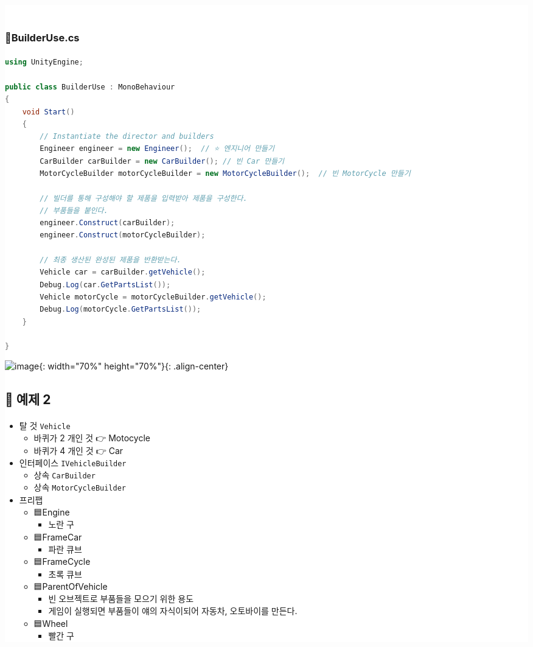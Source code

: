 ```c#
```

<br>

### 📜BuilderUse.cs

```c#
using UnityEngine;

public class BuilderUse : MonoBehaviour
{
    void Start()
    {
        // Instantiate the director and builders
        Engineer engineer = new Engineer();  // ⭐ 엔지니어 만들기
        CarBuilder carBuilder = new CarBuilder(); // 빈 Car 만들기
        MotorCycleBuilder motorCycleBuilder = new MotorCycleBuilder();  // 빈 MotorCycle 만들기

        // 빌더를 통해 구성해야 할 제품을 입력받아 제품을 구성한다.
        // 부품들을 붙인다.
        engineer.Construct(carBuilder);  
        engineer.Construct(motorCycleBuilder);

        // 최종 생산된 완성된 제품을 반환받는다.
        Vehicle car = carBuilder.getVehicle();
        Debug.Log(car.GetPartsList());
        Vehicle motorCycle = motorCycleBuilder.getVehicle();
        Debug.Log(motorCycle.GetPartsList());
    }

}

```

![image](https://user-images.githubusercontent.com/42318591/88627043-a820d180-d0e6-11ea-8f55-a7daed434431.png){: width="70%" height="70%"}{: .align-center}


## 🔔 예제 2

- 탈 것 `Vehicle` 
  - 바퀴가 2 개인 것 👉 Motocycle
  - 바퀴가 4 개인 것 👉 Car
- 인터페이스 `IVehicleBuilder`
  - 상속 `CarBuilder`
  - 상속 `MotorCycleBuilder`
- 프리팹
  - 🟦Engine
    - 노란 구
  - 🟦FrameCar
    - 파란 큐브
  - 🟦FrameCycle
    - 초록 큐브
  - 🟦ParentOfVehicle
    - 빈 오브젝트로 부품들을 모으기 위한 용도
    - 게임이 실행되면 부품들이 얘의 자식이되어 자동차, 오토바이를 만든다.
  - 🟦Wheel
    - 빨간 구
